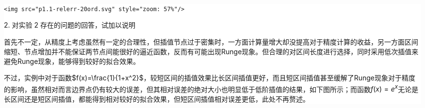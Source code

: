    <img src="p1.1-relerr-20ord.svg" style="zoom: 57%"/>
</figure></center>
2. 对实验 2 存在的问题的回答，试加以说明

   首先不一定，从精度上考虑虽然有一定的合理性，但插值节点过于密集时，一方面计算量增大却没提高对于精度计算的收益，另一方面区间缩短、节点增加并不能保证两节点间能很好的逼近函数，反而有可能出现Runge现象。但合理的对区间长度进行选择，同时采用低次插值来避免Runge现象，能够得到较好的拟合效果。

   不过，实例中对于函数$f(x)=\frac{1}{1+x^2}$，较短区间的插值效果比长区间插值更好，而且短区间插值甚至缓解了Runge现象对于精度的影响，虽然相对而言边界点仍有较大的误差，但其相对误差的绝对大小也明显低于低阶插值的结果，如下图所示；而函数$f(x)=e^x$无论是长区间还是短区间插值，都能得到相对较好的拟合效果，但短区间插值相对误差更低，此处不再赘述。
   
<center>
    <figure>